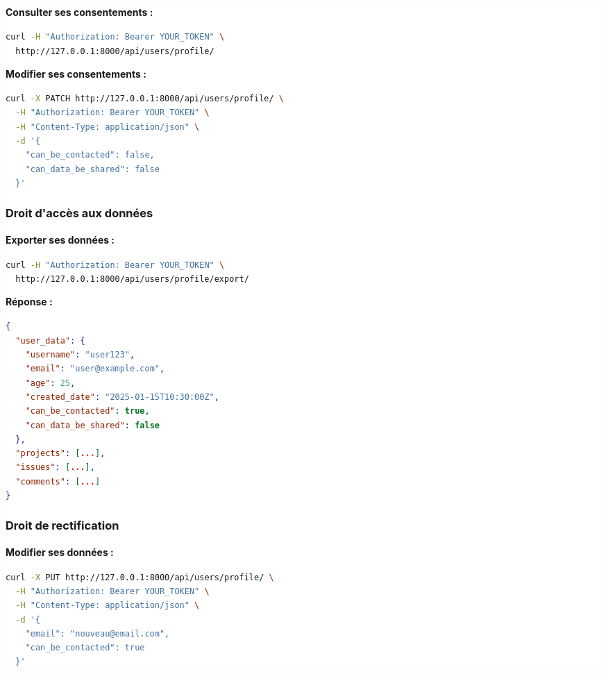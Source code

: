**Consulter ses consentements :**
```bash
curl -H "Authorization: Bearer YOUR_TOKEN" \
  http://127.0.0.1:8000/api/users/profile/
```

**Modifier ses consentements :**
```bash
curl -X PATCH http://127.0.0.1:8000/api/users/profile/ \
  -H "Authorization: Bearer YOUR_TOKEN" \
  -H "Content-Type: application/json" \
  -d '{
    "can_be_contacted": false,
    "can_data_be_shared": false
  }'
```

### Droit d'accès aux données

**Exporter ses données :**
```bash
curl -H "Authorization: Bearer YOUR_TOKEN" \
  http://127.0.0.1:8000/api/users/profile/export/
```

**Réponse :**
```json
{
  "user_data": {
    "username": "user123",
    "email": "user@example.com",
    "age": 25,
    "created_date": "2025-01-15T10:30:00Z",
    "can_be_contacted": true,
    "can_data_be_shared": false
  },
  "projects": [...],
  "issues": [...],
  "comments": [...]
}
```

### Droit de rectification

**Modifier ses données :**
```bash
curl -X PUT http://127.0.0.1:8000/api/users/profile/ \
  -H "Authorization: Bearer YOUR_TOKEN" \
  -H "Content-Type: application/json" \
  -d '{
    "email": "nouveau@email.com",
    "can_be_contacted": true
  }'
```

